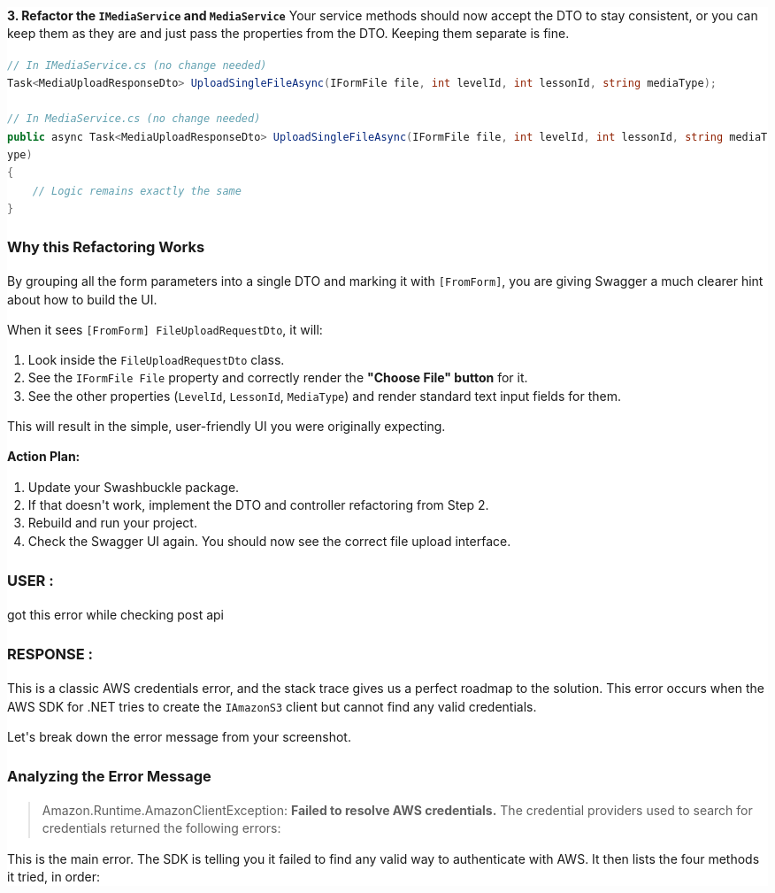**3. Refactor the `IMediaService` and `MediaService`**
Your service methods should now accept the DTO to stay consistent, or you can keep them as they are and just pass the properties from the DTO. Keeping them separate is fine.

```csharp
// In IMediaService.cs (no change needed)
Task<MediaUploadResponseDto> UploadSingleFileAsync(IFormFile file, int levelId, int lessonId, string mediaType);

// In MediaService.cs (no change needed)
public async Task<MediaUploadResponseDto> UploadSingleFileAsync(IFormFile file, int levelId, int lessonId, string mediaType)
{
    // Logic remains exactly the same
}
```

### **Why this Refactoring Works**

By grouping all the form parameters into a single DTO and marking it with `[FromForm]`, you are giving Swagger a much clearer hint about how to build the UI.

When it sees `[FromForm] FileUploadRequestDto`, it will:
1.  Look inside the `FileUploadRequestDto` class.
2.  See the `IFormFile File` property and correctly render the **"Choose File" button** for it.
3.  See the other properties (`LevelId`, `LessonId`, `MediaType`) and render standard text input fields for them.

This will result in the simple, user-friendly UI you were originally expecting.

**Action Plan:**
1.  Update your Swashbuckle package.
2.  If that doesn't work, implement the DTO and controller refactoring from Step 2.
3.  Rebuild and run your project.
4.  Check the Swagger UI again. You should now see the correct file upload interface.

### USER : 
got this error while checking post api

### RESPONSE : 
This is a classic AWS credentials error, and the stack trace gives us a perfect roadmap to the solution. This error occurs when the AWS SDK for .NET tries to create the `IAmazonS3` client but cannot find any valid credentials.

Let's break down the error message from your screenshot.

### **Analyzing the Error Message**

> Amazon.Runtime.AmazonClientException: **Failed to resolve AWS credentials.** The credential providers used to search for credentials returned the following errors:

This is the main error. The SDK is telling you it failed to find any valid way to authenticate with AWS. It then lists the four methods it tried, in order:
